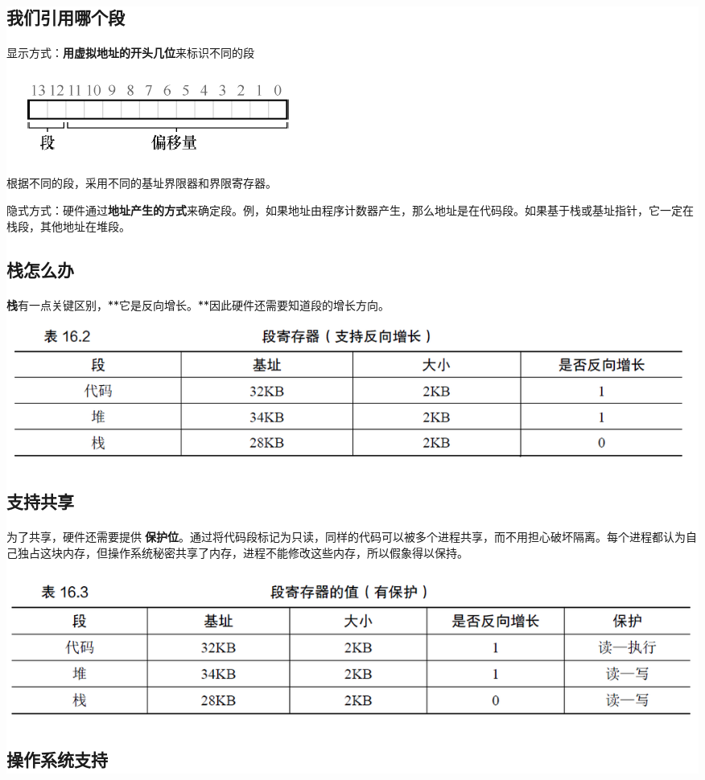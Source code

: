 

## 我们引用哪个段

显示方式：**用虚拟地址的开头几位**来标识不同的段

![image-20201230101504403](.images/image-20201230101504403.png)

根据不同的段，采用不同的基址界限器和界限寄存器。

隐式方式：硬件通过**地址产生的方式**来确定段。例，如果地址由程序计数器产生，那么地址是在代码段。如果基于栈或基址指针，它一定在栈段，其他地址在堆段。



## 栈怎么办

**栈**有一点关键区别，**它是反向增长。**因此硬件还需要知道段的增长方向。

![image-20201230102042856](.images/image-20201230102042856.png)

## 支持共享

为了共享，硬件还需要提供 **保护位**。通过将代码段标记为只读，同样的代码可以被多个进程共享，而不用担心破坏隔离。每个进程都认为自己独占这块内存，但操作系统秘密共享了内存，进程不能修改这些内存，所以假象得以保持。

![image-20201230102328499](.images/image-20201230102328499.png)



## 操作系统支持

